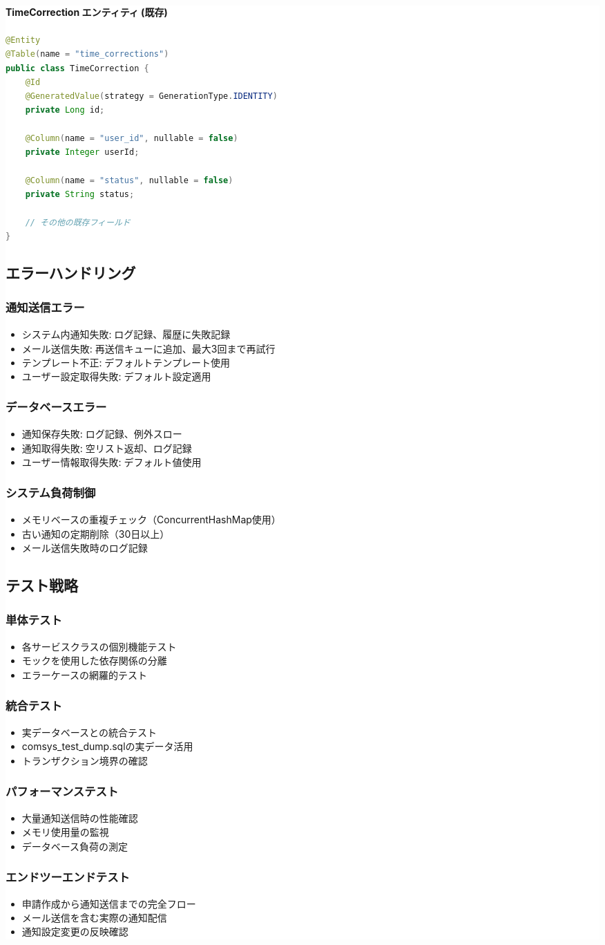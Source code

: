#### TimeCorrection エンティティ (既存)
```java
@Entity
@Table(name = "time_corrections")
public class TimeCorrection {
    @Id
    @GeneratedValue(strategy = GenerationType.IDENTITY)
    private Long id;
    
    @Column(name = "user_id", nullable = false)
    private Integer userId;
    
    @Column(name = "status", nullable = false)
    private String status;
    
    // その他の既存フィールド
}
```

## エラーハンドリング

### 通知送信エラー
- システム内通知失敗: ログ記録、履歴に失敗記録
- メール送信失敗: 再送信キューに追加、最大3回まで再試行
- テンプレート不正: デフォルトテンプレート使用
- ユーザー設定取得失敗: デフォルト設定適用

### データベースエラー
- 通知保存失敗: ログ記録、例外スロー
- 通知取得失敗: 空リスト返却、ログ記録
- ユーザー情報取得失敗: デフォルト値使用

### システム負荷制御
- メモリベースの重複チェック（ConcurrentHashMap使用）
- 古い通知の定期削除（30日以上）
- メール送信失敗時のログ記録

## テスト戦略

### 単体テスト
- 各サービスクラスの個別機能テスト
- モックを使用した依存関係の分離
- エラーケースの網羅的テスト

### 統合テスト
- 実データベースとの統合テスト
- comsys_test_dump.sqlの実データ活用
- トランザクション境界の確認

### パフォーマンステスト
- 大量通知送信時の性能確認
- メモリ使用量の監視
- データベース負荷の測定

### エンドツーエンドテスト
- 申請作成から通知送信までの完全フロー
- メール送信を含む実際の通知配信
- 通知設定変更の反映確認